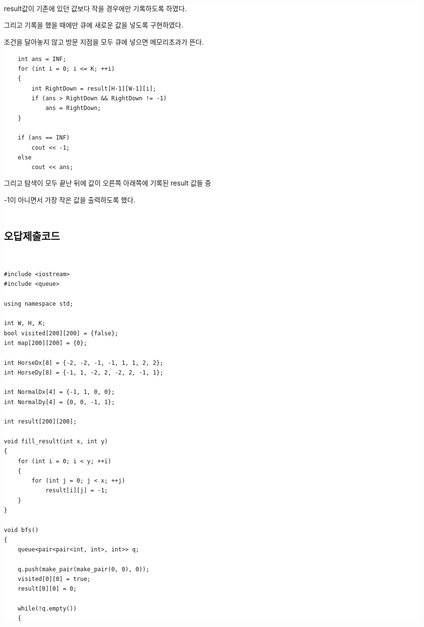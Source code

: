 result값이 기존에 있던 값보다 작을 경우에만 기록하도록 하였다.<br/>

그리고 기록을 했을 때에만 큐에 새로운 값을 넣도록 구현하였다.<br/>

조건을 달아놓지 않고 방문 지점을 모두 큐에 넣으면 메모리초과가 뜬다.<br/>

```
    int ans = INF;
    for (int i = 0; i <= K; ++i)
    {
        int RightDown = result[H-1][W-1][i];
        if (ans > RightDown && RightDown != -1)
            ans = RightDown;
    }

    if (ans == INF)
        cout << -1;
    else
        cout << ans;
```

그리고 탐색이 모두 끝난 뒤에 값이 오른쪽 아래쪽에 기록된 result 값들 중<br/>

-1이 아니면서 가장 작은 값을 출력하도록 했다.<br/>
<br/>

## 오답제출코드<br>
<br/>

```
#include <iostream>
#include <queue>

using namespace std;

int W, H, K;
bool visited[200][200] = {false};
int map[200][200] = {0};

int HorseDx[8] = {-2, -2, -1, -1, 1, 1, 2, 2};
int HorseDy[8] = {-1, 1, -2, 2, -2, 2, -1, 1};

int NormalDx[4] = {-1, 1, 0, 0};
int NormalDy[4] = {0, 0, -1, 1};

int result[200][200];

void fill_result(int x, int y)
{
    for (int i = 0; i < y; ++i)
    {
        for (int j = 0; j < x; ++j)
            result[i][j] = -1;
    }
}

void bfs()
{
    queue<pair<pair<int, int>, int>> q;

    q.push(make_pair(make_pair(0, 0), 0));
    visited[0][0] = true;
    result[0][0] = 0;

    while(!q.empty())
    {
```